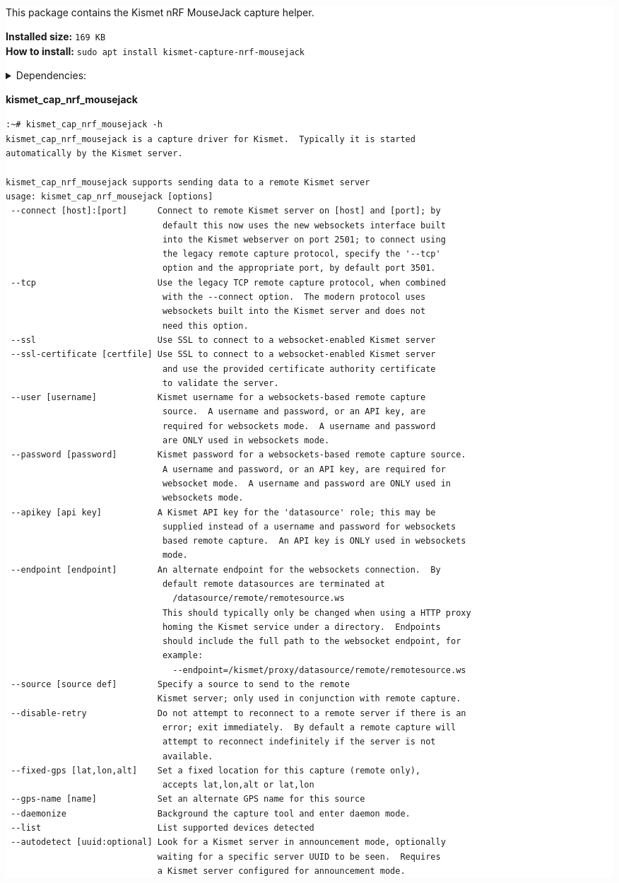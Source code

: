 This package contains the Kismet nRF MouseJack capture helper.

**Installed size:** `169 KB`\
**How to install:** `sudo apt install kismet-capture-nrf-mousejack`

<details><summary>Dependencies:</summary></details>

**kismet\_cap\_nrf\_mousejack**

```
:~# kismet_cap_nrf_mousejack -h
kismet_cap_nrf_mousejack is a capture driver for Kismet.  Typically it is started
automatically by the Kismet server.

kismet_cap_nrf_mousejack supports sending data to a remote Kismet server
usage: kismet_cap_nrf_mousejack [options]
 --connect [host]:[port]      Connect to remote Kismet server on [host] and [port]; by
                               default this now uses the new websockets interface built
                               into the Kismet webserver on port 2501; to connect using
                               the legacy remote capture protocol, specify the '--tcp'
                               option and the appropriate port, by default port 3501.
 --tcp                        Use the legacy TCP remote capture protocol, when combined
                               with the --connect option.  The modern protocol uses 
                               websockets built into the Kismet server and does not
                               need this option.
 --ssl                        Use SSL to connect to a websocket-enabled Kismet server
 --ssl-certificate [certfile] Use SSL to connect to a websocket-enabled Kismet server
                               and use the provided certificate authority certificate
                               to validate the server.
 --user [username]            Kismet username for a websockets-based remote capture
                               source.  A username and password, or an API key, are
                               required for websockets mode.  A username and password
                               are ONLY used in websockets mode.
 --password [password]        Kismet password for a websockets-based remote capture source.
                               A username and password, or an API key, are required for
                               websocket mode.  A username and password are ONLY used in
                               websockets mode.
 --apikey [api key]           A Kismet API key for the 'datasource' role; this may be
                               supplied instead of a username and password for websockets
                               based remote capture.  An API key is ONLY used in websockets
                               mode.
 --endpoint [endpoint]        An alternate endpoint for the websockets connection.  By
                               default remote datasources are terminated at
                                 /datasource/remote/remotesource.ws
                               This should typically only be changed when using a HTTP proxy
                               homing the Kismet service under a directory.  Endpoints 
                               should include the full path to the websocket endpoint, for
                               example:
                                 --endpoint=/kismet/proxy/datasource/remote/remotesource.ws
 --source [source def]        Specify a source to send to the remote 
                              Kismet server; only used in conjunction with remote capture.
 --disable-retry              Do not attempt to reconnect to a remote server if there is an
                               error; exit immediately.  By default a remote capture will
                               attempt to reconnect indefinitely if the server is not
                               available.
 --fixed-gps [lat,lon,alt]    Set a fixed location for this capture (remote only),
                               accepts lat,lon,alt or lat,lon
 --gps-name [name]            Set an alternate GPS name for this source
 --daemonize                  Background the capture tool and enter daemon mode.
 --list                       List supported devices detected
 --autodetect [uuid:optional] Look for a Kismet server in announcement mode, optionally 
                              waiting for a specific server UUID to be seen.  Requires 
                              a Kismet server configured for announcement mode.
```
